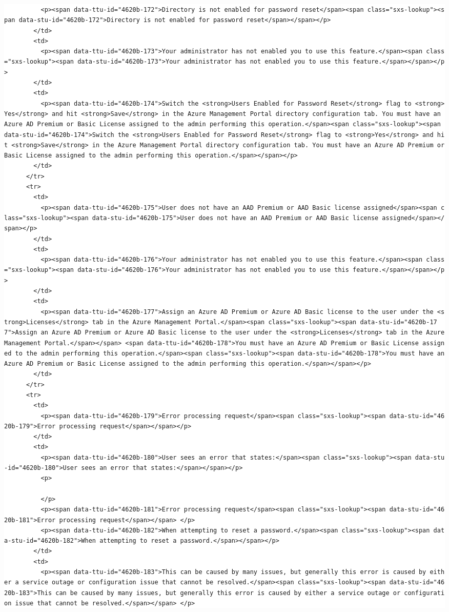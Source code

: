               <p><span data-ttu-id="4620b-172">Directory is not enabled for password reset</span><span class="sxs-lookup"><span data-stu-id="4620b-172">Directory is not enabled for password reset</span></span></p>
            </td>
            <td>
              <p><span data-ttu-id="4620b-173">Your administrator has not enabled you to use this feature.</span><span class="sxs-lookup"><span data-stu-id="4620b-173">Your administrator has not enabled you to use this feature.</span></span></p>
            </td>
            <td>
              <p><span data-ttu-id="4620b-174">Switch the <strong>Users Enabled for Password Reset</strong> flag to <strong>Yes</strong> and hit <strong>Save</strong> in the Azure Management Portal directory configuration tab. You must have an Azure AD Premium or Basic License assigned to the admin performing this operation.</span><span class="sxs-lookup"><span data-stu-id="4620b-174">Switch the <strong>Users Enabled for Password Reset</strong> flag to <strong>Yes</strong> and hit <strong>Save</strong> in the Azure Management Portal directory configuration tab. You must have an Azure AD Premium or Basic License assigned to the admin performing this operation.</span></span></p>
            </td>
          </tr>
          <tr>
            <td>
              <p><span data-ttu-id="4620b-175">User does not have an AAD Premium or AAD Basic license assigned</span><span class="sxs-lookup"><span data-stu-id="4620b-175">User does not have an AAD Premium or AAD Basic license assigned</span></span></p>
            </td>
            <td>
              <p><span data-ttu-id="4620b-176">Your administrator has not enabled you to use this feature.</span><span class="sxs-lookup"><span data-stu-id="4620b-176">Your administrator has not enabled you to use this feature.</span></span></p>
            </td>
            <td>
              <p><span data-ttu-id="4620b-177">Assign an Azure AD Premium or Azure AD Basic license to the user under the <strong>Licenses</strong> tab in the Azure Management Portal.</span><span class="sxs-lookup"><span data-stu-id="4620b-177">Assign an Azure AD Premium or Azure AD Basic license to the user under the <strong>Licenses</strong> tab in the Azure Management Portal.</span></span> <span data-ttu-id="4620b-178">You must have an Azure AD Premium or Basic License assigned to the admin performing this operation.</span><span class="sxs-lookup"><span data-stu-id="4620b-178">You must have an Azure AD Premium or Basic License assigned to the admin performing this operation.</span></span></p>
            </td>
          </tr>
          <tr>
            <td>
              <p><span data-ttu-id="4620b-179">Error processing request</span><span class="sxs-lookup"><span data-stu-id="4620b-179">Error processing request</span></span></p>
            </td>
            <td>
              <p><span data-ttu-id="4620b-180">User sees an error that states:</span><span class="sxs-lookup"><span data-stu-id="4620b-180">User sees an error that states:</span></span></p>
              <p>

              </p>
              <p><span data-ttu-id="4620b-181">Error processing request</span><span class="sxs-lookup"><span data-stu-id="4620b-181">Error processing request</span></span> </p>
              <p><span data-ttu-id="4620b-182">When attempting to reset a password.</span><span class="sxs-lookup"><span data-stu-id="4620b-182">When attempting to reset a password.</span></span></p>
            </td>
            <td>
              <p><span data-ttu-id="4620b-183">This can be caused by many issues, but generally this error is caused by either a service outage or configuration issue that cannot be resolved.</span><span class="sxs-lookup"><span data-stu-id="4620b-183">This can be caused by many issues, but generally this error is caused by either a service outage or configuration issue that cannot be resolved.</span></span> </p>